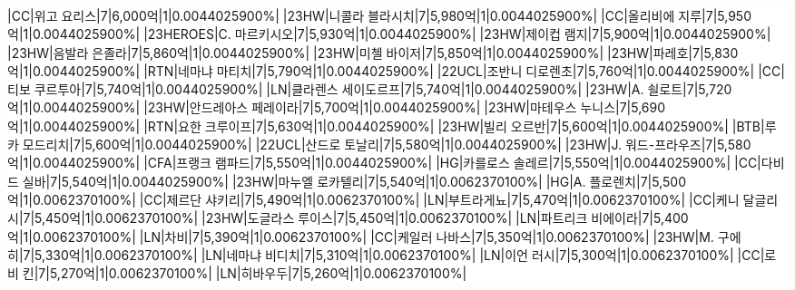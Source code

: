 |CC|위고 요리스|7|6,000억|1|0.0044025900%|
|23HW|니콜라 블라시치|7|5,980억|1|0.0044025900%|
|CC|올리비에 지루|7|5,950억|1|0.0044025900%|
|23HEROES|C. 마르키시오|7|5,930억|1|0.0044025900%|
|23HW|제이컵 램지|7|5,900억|1|0.0044025900%|
|23HW|음발라 은졸라|7|5,860억|1|0.0044025900%|
|23HW|미첼 바이저|7|5,850억|1|0.0044025900%|
|23HW|파레호|7|5,830억|1|0.0044025900%|
|RTN|네마냐 마티치|7|5,790억|1|0.0044025900%|
|22UCL|조반니 디로렌초|7|5,760억|1|0.0044025900%|
|CC|티보 쿠르투아|7|5,740억|1|0.0044025900%|
|LN|클라렌스 세이도르프|7|5,740억|1|0.0044025900%|
|23HW|A. 쇨로트|7|5,720억|1|0.0044025900%|
|23HW|안드레아스 페레이라|7|5,700억|1|0.0044025900%|
|23HW|마테우스 누니스|7|5,690억|1|0.0044025900%|
|RTN|요한 크루이프|7|5,630억|1|0.0044025900%|
|23HW|빌리 오르반|7|5,600억|1|0.0044025900%|
|BTB|루카 모드리치|7|5,600억|1|0.0044025900%|
|22UCL|산드로 토날리|7|5,580억|1|0.0044025900%|
|23HW|J. 워드-프라우즈|7|5,580억|1|0.0044025900%|
|CFA|프랭크 램파드|7|5,550억|1|0.0044025900%|
|HG|카를로스 솔레르|7|5,550억|1|0.0044025900%|
|CC|다비드 실바|7|5,540억|1|0.0044025900%|
|23HW|마누엘 로카텔리|7|5,540억|1|0.0062370100%|
|HG|A. 플로렌치|7|5,500억|1|0.0062370100%|
|CC|제르단 샤키리|7|5,490억|1|0.0062370100%|
|LN|부트라게뇨|7|5,470억|1|0.0062370100%|
|CC|케니 달글리시|7|5,450억|1|0.0062370100%|
|23HW|도글라스 루이스|7|5,450억|1|0.0062370100%|
|LN|파트리크 비에이라|7|5,400억|1|0.0062370100%|
|LN|차비|7|5,390억|1|0.0062370100%|
|CC|케일러 나바스|7|5,350억|1|0.0062370100%|
|23HW|M. 구에히|7|5,330억|1|0.0062370100%|
|LN|네마냐 비디치|7|5,310억|1|0.0062370100%|
|LN|이언 러시|7|5,300억|1|0.0062370100%|
|CC|로비 킨|7|5,270억|1|0.0062370100%|
|LN|히바우두|7|5,260억|1|0.0062370100%|